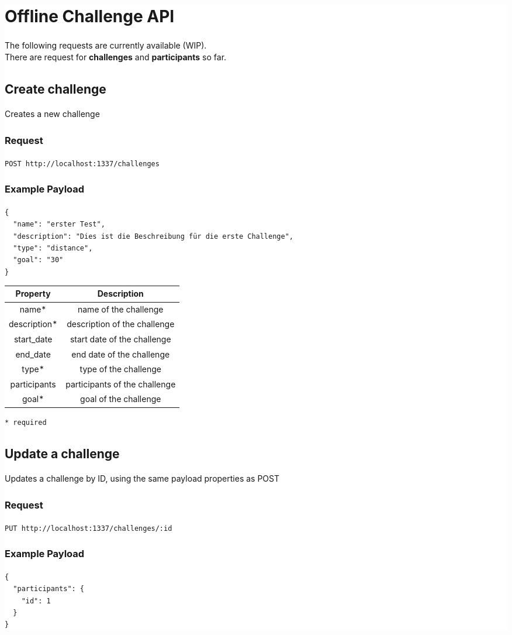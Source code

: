 # Offline Challenge API

The following requests are currently available (WIP). <br />
There are request for **challenges** and **participants** so far.

## Create challenge

Creates a new challenge

### Request

`POST http://localhost:1337/challenges`

### Example Payload

```
{
  "name": "erster Test",
  "description": "Dies ist die Beschreibung für die erste Challenge",
  "type": "distance",
  "goal": "30"
}
```

|   Property    |          Description          |
| :-----------: | :---------------------------: |
|    name\*     |     name of the challenge     |
| description\* | description of the challenge  |
|  start_date   |  start date of the challenge  |
|   end_date    |   end date of the challenge   |
|    type\*     |     type of the challenge     |
| participants  | participants of the challenge |
|    goal\*     |     goal of the challenge     |

`* required`

## Update a challenge

Updates a challenge by ID, using the same payload properties as POST

### Request

`PUT http://localhost:1337/challenges/:id`

### Example Payload

```
{
  "participants": {
    "id": 1
  }
}
```
